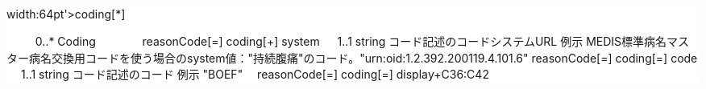   width:64pt'>coding[*]</td>
  <td class=xl76 width=87 style='border-top:none;border-left:none;width:65pt'>　</td>
  <td class=xl76 width=73 style='border-top:none;border-left:none;width:55pt'>　</td>
  <td class=xl76 align=left width=35 style='border-top:none;border-left:none;
  width:26pt'>0..*</td>
  <td class=xl76 align=left width=87 style='border-top:none;border-left:none;
  width:65pt'>Coding</td>
  <td class=xl76 width=359 style='border-top:none;border-left:none;width:269pt'>　</td>
  <td class=xl76 width=36 style='border-top:none;border-left:none;width:27pt'>　</td>
  <td class=xl156 width=195 style='border-top:none;border-left:none;width:146pt'>　</td>
 </tr>
 <tr height=100 style='mso-height-source:userset;height:75.0pt'>
  <td height=100 class=xl160 align=left width=117 style='height:75.0pt;
  border-top:none;width:88pt'>reasonCode[=]</td>
  <td class=xl76 align=left width=85 style='border-top:none;border-left:none;
  width:64pt'>coding[+]</td>
  <td class=xl76 align=left width=87 style='border-top:none;border-left:none;
  width:65pt'>system</td>
  <td class=xl76 width=73 style='border-top:none;border-left:none;width:55pt'>　</td>
  <td class=xl76 align=left width=35 style='border-top:none;border-left:none;
  width:26pt'>1..1</td>
  <td class=xl76 align=left width=87 style='border-top:none;border-left:none;
  width:65pt'>string</td>
  <td class=xl76 align=left width=359 style='border-top:none;border-left:none;
  width:269pt'>コード<ruby>記述<span style='display:none'><rt>キジュツ </rt></span></ruby>のコードシステムURL</td>
  <td class=xl76 align=left width=36 style='border-top:none;border-left:none;
  width:27pt'><ruby>例<span style='display:none'><rt>レイジ </rt></span></ruby>示</td>
  <td class=xl343 align=left width=195 style='border-top:none;border-left:none;
  width:146pt'>MEDIS標準病名マスター病名交換用コードを<ruby>使<span style='display:none'><rt>ツカウ </rt></span></ruby>う<ruby>場合<span
  style='display:none'><rt>バアイ </rt></span></ruby>のsystem<ruby>値<span
  style='display:none'><rt>チ </rt></span></ruby>：&quot;持続腹痛&quot;のコード。&quot;urn:oid:1.2.392.200119.4.101.6&quot;</td>
 </tr>
 <tr height=20 style='height:15.0pt'>
  <td height=20 class=xl160 align=left width=117 style='height:15.0pt;
  border-top:none;width:88pt'>reasonCode[=]</td>
  <td class=xl76 align=left width=85 style='border-top:none;border-left:none;
  width:64pt'>coding[=]</td>
  <td class=xl76 align=left width=87 style='border-top:none;border-left:none;
  width:65pt'>code</td>
  <td class=xl76 width=73 style='border-top:none;border-left:none;width:55pt'>　</td>
  <td class=xl76 align=left width=35 style='border-top:none;border-left:none;
  width:26pt'>1..1</td>
  <td class=xl76 align=left width=87 style='border-top:none;border-left:none;
  width:65pt'>string</td>
  <td class=xl76 align=left width=359 style='border-top:none;border-left:none;
  width:269pt'>コード<ruby>記述<span style='display:none'><rt>キジュツ </rt></span></ruby>のコード</td>
  <td class=xl76 align=left width=36 style='border-top:none;border-left:none;
  width:27pt'><ruby>例<span style='display:none'><rt>レイジ </rt></span></ruby>示</td>
  <td class=xl156 width=195 style='border-top:none;border-left:none;width:146pt'>&quot;BOEF&quot;　</td>
 </tr>
 <tr height=40 style='height:30.0pt'>
  <td height=40 class=xl160 align=left width=117 style='height:30.0pt;
  border-top:none;width:88pt'>reasonCode[=]</td>
  <td class=xl76 align=left width=85 style='border-top:none;border-left:none;
  width:64pt'>coding[=]</td>
  <td class=xl76 align=left width=87 style='border-top:none;border-left:none;
  width:65pt'><ruby>dis<span style='display:none'><rt>タジュウド </rt></span></ruby>pl<ruby>a<span
  style='display:none'><rt>オヤ ヨウソ シュツゲン バアイ タジュウド コヨウソ タジュウド オヤヨウソ シュツゲン バアイ
  コヨウソ シュツゲン ギャク オヤヨウソ シュツゲン バアイ コヨウソ シュツゲン </rt></span></ruby>y+C36:C42</td>
  <td class=xl76 width=73 style='border-top:none;border-left:none;width:55pt'>　</td>
  <td class=xl76 align=left width=35 style='border-top:none;border-left:none;